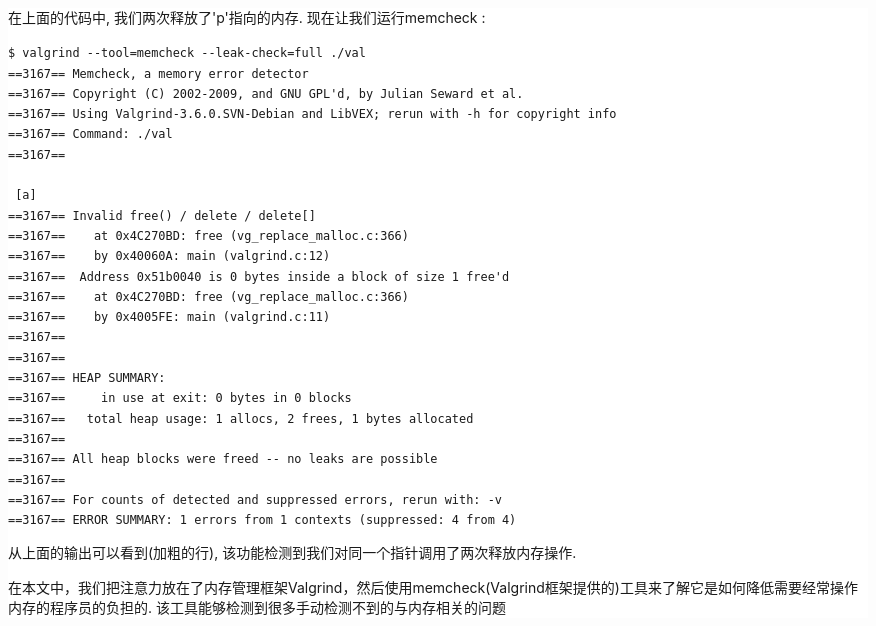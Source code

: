 在上面的代码中, 我们两次释放了'p'指向的内存. 现在让我们运行memcheck :

```
$ valgrind --tool=memcheck --leak-check=full ./val
==3167== Memcheck, a memory error detector
==3167== Copyright (C) 2002-2009, and GNU GPL'd, by Julian Seward et al.
==3167== Using Valgrind-3.6.0.SVN-Debian and LibVEX; rerun with -h for copyright info
==3167== Command: ./val
==3167== 

 [a]
==3167== Invalid free() / delete / delete[]
==3167==    at 0x4C270BD: free (vg_replace_malloc.c:366)
==3167==    by 0x40060A: main (valgrind.c:12)
==3167==  Address 0x51b0040 is 0 bytes inside a block of size 1 free'd
==3167==    at 0x4C270BD: free (vg_replace_malloc.c:366)
==3167==    by 0x4005FE: main (valgrind.c:11)
==3167==
==3167==
==3167== HEAP SUMMARY:
==3167==     in use at exit: 0 bytes in 0 blocks
==3167==   total heap usage: 1 allocs, 2 frees, 1 bytes allocated
==3167==
==3167== All heap blocks were freed -- no leaks are possible
==3167==
==3167== For counts of detected and suppressed errors, rerun with: -v
==3167== ERROR SUMMARY: 1 errors from 1 contexts (suppressed: 4 from 4)
```

从上面的输出可以看到(加粗的行), 该功能检测到我们对同一个指针调用了两次释放内存操作.

在本文中，我们把注意力放在了内存管理框架Valgrind，然后使用memcheck(Valgrind框架提供的)工具来了解它是如何降低需要经常操作内存的程序员的负担的. 该工具能够检测到很多手动检测不到的与内存相关的问题
